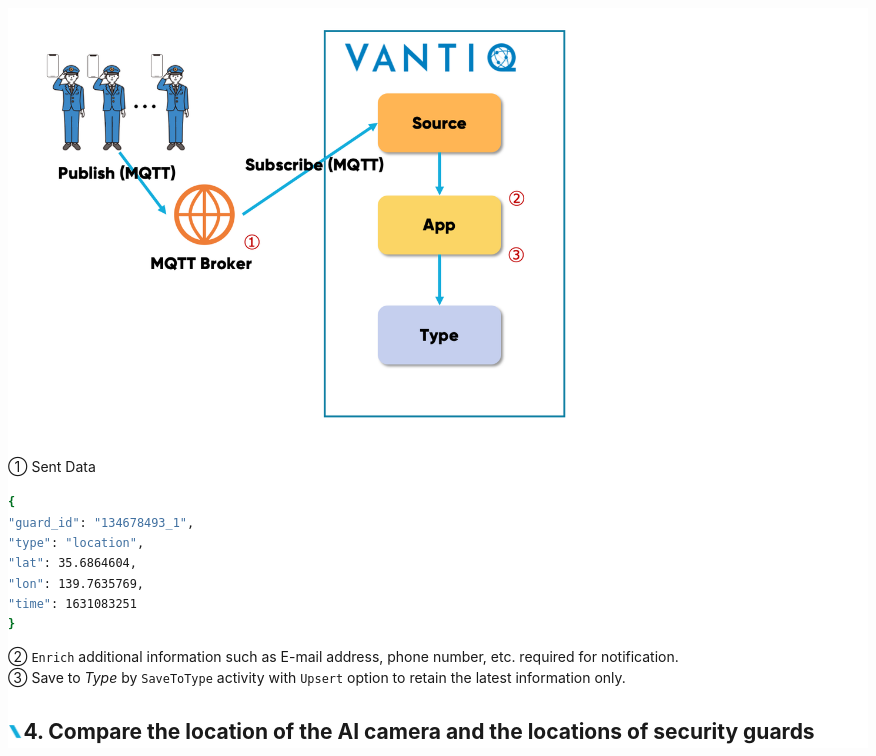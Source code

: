 <img src="../../imgs/Vantiq_resources_introduction/slide10.png" width=70%>  

① Sent Data
```sh
{
"guard_id": "134678493_1",
"type": "location",
"lat": 35.6864604,
"lon": 139.7635769,
"time": 1631083251
}
```  
② `Enrich` additional information such as E-mail address, phone number, etc. required for notification.    
③ Save to *Type* by `SaveToType` activity with `Upsert` option to retain the latest information only.  

## <img src="../../imgs/Vantiq_resources_introduction/slide1.png" width=1.8%>4. Compare the location of the AI camera and the locations of security guards  
